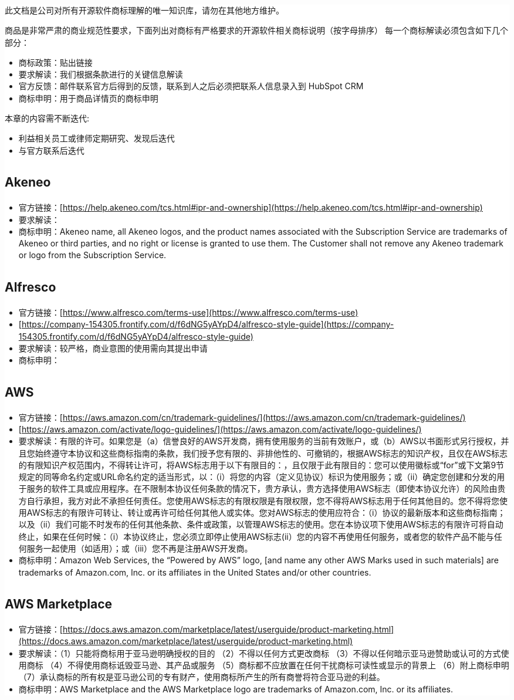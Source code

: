 此文档是公司对所有开源软件商标理解的唯一知识库，请勿在其他地方维护。

商品是非常严肃的商业规范性要求，下面列出对商标有严格要求的开源软件相关商标说明（按字母排序）
每一个商标解读必须包含如下几个部分：

- 商标政策：贴出链接
- 要求解读：我们根据条款进行的关键信息解读
- 官方反馈：邮件联系官方后得到的反馈，联系到人之后必须把联系人信息录入到 HubSpot CRM
- 商标申明：用于商品详情页的商标申明

本章的内容需不断迭代:

- 利益相关员工或律师定期研究、发现后迭代
- 与官方联系后迭代

## Akeneo

- 官方链接：[https://help.akeneo.com/tcs.html#ipr-and-ownership](https://help.akeneo.com/tcs.html#ipr-and-ownership)
- 要求解读：
- 商标申明：Akeneo name, all Akeneo logos, and the product names associated with the Subscription Service are trademarks of Akeneo or third parties, and no right or license is granted to use them. The Customer shall not remove any Akeneo trademark or logo from the Subscription Service.

## Alfresco

- 官方链接：[https://www.alfresco.com/terms-use](https://www.alfresco.com/terms-use)
- [https://company-154305.frontify.com/d/f6dNG5yAYpD4/alfresco-style-guide](https://company-154305.frontify.com/d/f6dNG5yAYpD4/alfresco-style-guide)
- 要求解读：较严格，商业意图的使用需向其提出申请
- 商标申明：

## AWS

- 官方链接：[https://aws.amazon.com/cn/trademark-guidelines/](https://aws.amazon.com/cn/trademark-guidelines/)
- [https://aws.amazon.com/activate/logo-guidelines/](https://aws.amazon.com/activate/logo-guidelines/)
- 要求解读：有限的许可。如果您是（a）信誉良好的AWS开发商，拥有使用服务的当前有效账户，或（b）AWS以书面形式另行授权，并且您始终遵守本协议和这些商标指南的条款，我们授予您有限的、非排他性的、可撤销的，根据AWS标志的知识产权，且仅在AWS标志的有限知识产权范围内，不得转让许可，将AWS标志用于以下有限目的：，且仅限于此有限目的：您可以使用徽标或“for”或下文第9节规定的同等命名约定或URL命名约定的适当形式，以：（i）将您的内容（定义见协议）标识为使用服务；或（ii）确定您创建和分发的用于服务的软件工具或应用程序。在不限制本协议任何条款的情况下，贵方承认，贵方选择使用AWS标志（即使本协议允许）的风险由贵方自行承担，我方对此不承担任何责任。您使用AWS标志的有限权限是有限权限，您不得将AWS标志用于任何其他目的。您不得将您使用AWS标志的有限许可转让、转让或再许可给任何其他人或实体。您对AWS标志的使用应符合：（i）协议的最新版本和这些商标指南；以及（ii）我们可能不时发布的任何其他条款、条件或政策，以管理AWS标志的使用。您在本协议项下使用AWS标志的有限许可将自动终止，如果在任何时候：（i）本协议终止，您必须立即停止使用AWS标志(ii）您的内容不再使用任何服务，或者您的软件产品不能与任何服务一起使用（如适用）；或（iii）您不再是注册AWS开发商。
- 商标申明：Amazon Web Services, the “Powered by AWS” logo, [and name any other AWS Marks used in such materials] are trademarks of Amazon.com, Inc. or its affiliates in the United States and/or other countries.

## AWS Marketplace

- 官方链接：[https://docs.aws.amazon.com/marketplace/latest/userguide/product-marketing.html](https://docs.aws.amazon.com/marketplace/latest/userguide/product-marketing.html)
- 要求解读：（1）只能将商标用于亚马逊明确授权的目的 （2）不得以任何方式更改商标 （3）不得以任何暗示亚马逊赞助或认可的方式使用商标 （4）不得使用商标诋毁亚马逊、其产品或服务 （5）商标都不应放置在任何干扰商标可读性或显示的背景上 （6）附上商标申明 （7）承认商标的所有权是亚马逊公司的专有财产，使用商标所产生的所有商誉将符合亚马逊的利益。
- 商标申明：AWS Marketplace and the AWS Marketplace logo are trademarks of Amazon.com, Inc. or its affiliates.
